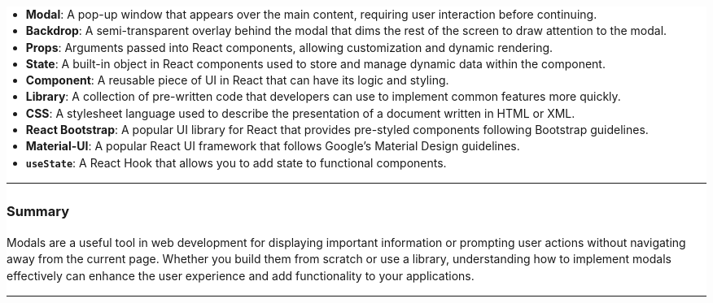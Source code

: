 - **Modal**: A pop-up window that appears over the main content, requiring user interaction before continuing.
- **Backdrop**: A semi-transparent overlay behind the modal that dims the rest of the screen to draw attention to the modal.
- **Props**: Arguments passed into React components, allowing customization and dynamic rendering.
- **State**: A built-in object in React components used to store and manage dynamic data within the component.
- **Component**: A reusable piece of UI in React that can have its logic and styling.
- **Library**: A collection of pre-written code that developers can use to implement common features more quickly.
- **CSS**: A stylesheet language used to describe the presentation of a document written in HTML or XML.
- **React Bootstrap**: A popular UI library for React that provides pre-styled components following Bootstrap guidelines.
- **Material-UI**: A popular React UI framework that follows Google’s Material Design guidelines.
- **`useState`**: A React Hook that allows you to add state to functional components.

---

### **Summary**

Modals are a useful tool in web development for displaying important information or prompting user actions without navigating away from the current page. Whether you build them from scratch or use a library, understanding how to implement modals effectively can enhance the user experience and add functionality to your applications.

---